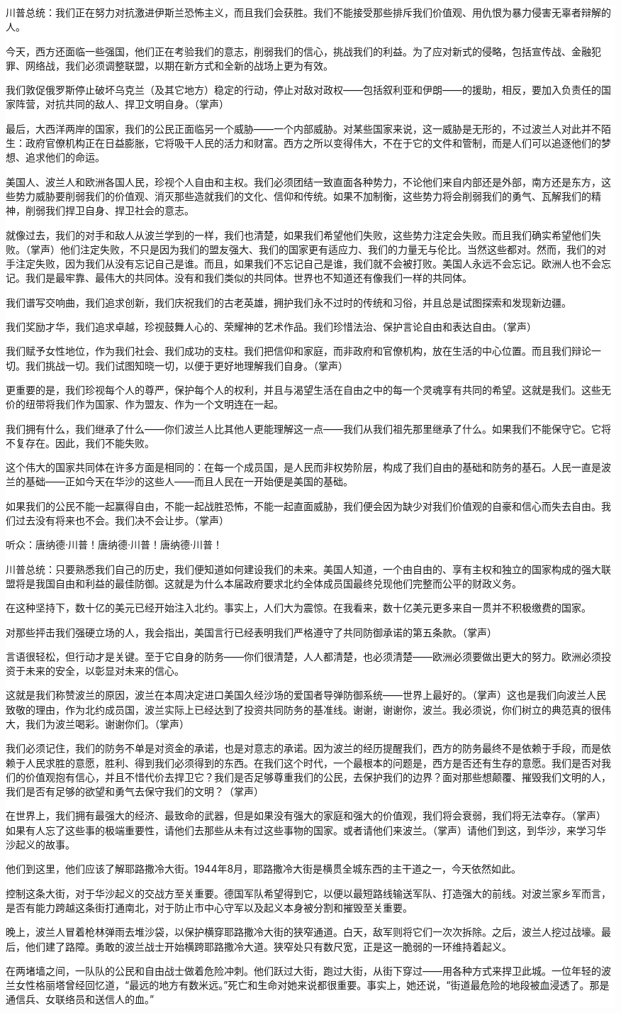 川普总统：我们正在努力对抗激进伊斯兰恐怖主义，而且我们会获胜。我们不能接受那些排斥我们价值观、用仇恨为暴力侵害无辜者辩解的人。

今天，西方还面临一些强国，他们正在考验我们的意志，削弱我们的信心，挑战我们的利益。为了应对新式的侵略，包括宣传战、金融犯罪、网络战，我们必须调整联盟，以期在新方式和全新的战场上更为有效。

我们敦促俄罗斯停止破坏乌克兰（及其它地方）稳定的行动，停止对敌对政权——包括叙利亚和伊朗——的援助，相反，要加入负责任的国家阵营，对抗共同的敌人、捍卫文明自身。（掌声）

最后，大西洋两岸的国家，我们的公民正面临另一个威胁——一个内部威胁。对某些国家来说，这一威胁是无形的，不过波兰人对此并不陌生：政府官僚机构正在日益膨胀，它将吸干人民的活力和财富。西方之所以变得伟大，不在于它的文件和管制，而是人们可以追逐他们的梦想、追求他们的命运。

美国人、波兰人和欧洲各国人民，珍视个人自由和主权。我们必须团结一致直面各种势力，不论他们来自内部还是外部，南方还是东方，这些势力威胁要削弱我们的价值观、消灭那些造就我们的文化、信仰和传统。如果不加制衡，这些势力将会削弱我们的勇气、瓦解我们的精神，削弱我们捍卫自身、捍卫社会的意志。

就像过去，我们的对手和敌人从波兰学到的一样，我们也清楚，如果我们希望他们失败，这些势力注定会失败。而且我们确实希望他们失败。（掌声）他们注定失败，不只是因为我们的盟友强大、我们的国家更有适应力、我们的力量无与伦比。当然这些都对。然而，我们的对手注定失败，因为我们从没有忘记自己是谁。而且，如果我们不忘记自己是谁，我们就不会被打败。美国人永远不会忘记。欧洲人也不会忘记。我们是最牢靠、最伟大的共同体。没有和我们类似的共同体。世界也不知道还有像我们一样的共同体。

我们谱写交响曲，我们追求创新，我们庆祝我们的古老英雄，拥护我们永不过时的传统和习俗，并且总是试图探索和发现新边疆。

我们奖励才华，我们追求卓越，珍视鼓舞人心的、荣耀神的艺术作品。我们珍惜法治、保护言论自由和表达自由。（掌声）

我们赋予女性地位，作为我们社会、我们成功的支柱。我们把信仰和家庭，而非政府和官僚机构，放在生活的中心位置。而且我们辩论一切。我们挑战一切。我们试图知晓一切，以便于更好地理解我们自身。（掌声）

更重要的是，我们珍视每个人的尊严，保护每个人的权利，并且与渴望生活在自由之中的每一个灵魂享有共同的希望。这就是我们。这些无价的纽带将我们作为国家、作为盟友、作为一个文明连在一起。

我们拥有什么，我们继承了什么——你们波兰人比其他人更能理解这一点——我们从我们祖先那里继承了什么。如果我们不能保守它。它将不复存在。因此，我们不能失败。

这个伟大的国家共同体在许多方面是相同的：在每一个成员国，是人民而非权势阶层，构成了我们自由的基础和防务的基石。人民一直是波兰的基础——正如今天在华沙的这些人——而且人民在一开始便是美国的基础。

如果我们的公民不能一起赢得自由，不能一起战胜恐怖，不能一起直面威胁，我们便会因为缺少对我们价值观的自豪和信心而失去自由。我们过去没有将来也不会。我们决不会让步。（掌声）

听众：唐纳德·川普！唐纳德·川普！唐纳德·川普！

川普总统：只要熟悉我们自己的历史，我们便知道如何建设我们的未来。美国人知道，一个由自由的、享有主权和独立的国家构成的强大联盟将是我国自由和利益的最佳防御。这就是为什么本届政府要求北约全体成员国最终兑现他们完整而公平的财政义务。

在这种坚持下，数十亿的美元已经开始注入北约。事实上，人们大为震惊。在我看来，数十亿美元更多来自一贯并不积极缴费的国家。

对那些抨击我们强硬立场的人，我会指出，美国言行已经表明我们严格遵守了共同防御承诺的第五条款。（掌声）

言语很轻松，但行动才是关键。至于它自身的防务——你们很清楚，人人都清楚，也必须清楚——欧洲必须要做出更大的努力。欧洲必须投资于未来的安全，以彰显对未来的信心。

这就是我们称赞波兰的原因，波兰在本周决定进口美国久经沙场的爱国者导弹防御系统——世界上最好的。（掌声）这也是我们向波兰人民致敬的理由，作为北约成员国，波兰实际上已经达到了投资共同防务的基准线。谢谢，谢谢你，波兰。我必须说，你们树立的典范真的很伟大，我们为波兰喝彩。谢谢你们。（掌声）

我们必须记住，我们的防务不单是对资金的承诺，也是对意志的承诺。因为波兰的经历提醒我们，西方的防务最终不是依赖于手段，而是依赖于人民求胜的意愿，胜利、得到我们必须得到的东西。在我们这个时代，一个最根本的问题是，西方是否还有生存的意愿。我们是否对我们的价值观抱有信心，并且不惜代价去捍卫它？我们是否足够尊重我们的公民，去保护我们的边界？面对那些想颠覆、摧毁我们文明的人，我们是否有足够的欲望和勇气去保守我们的文明？（掌声）

在世界上，我们拥有最强大的经济、最致命的武器，但是如果没有强大的家庭和强大的价值观，我们将会衰弱，我们将无法幸存。（掌声）如果有人忘了这些事的极端重要性，请他们去那些从未有过这些事物的国家。或者请他们来波兰。（掌声）请他们到这，到华沙，来学习华沙起义的故事。

他们到这里，他们应该了解耶路撒冷大街。1944年8月，耶路撒冷大街是横贯全城东西的主干道之一，今天依然如此。

控制这条大街，对于华沙起义的交战方至关重要。德国军队希望得到它，以便以最短路线输送军队、打造强大的前线。对波兰家乡军而言，是否有能力跨越这条街打通南北，对于防止市中心守军以及起义本身被分割和摧毁至关重要。

晚上，波兰人冒着枪林弹雨去堆沙袋，以保护横穿耶路撒冷大街的狭窄通道。白天，敌军则将它们一次次拆除。之后，波兰人挖过战壕。最后，他们建了路障。勇敢的波兰战士开始横跨耶路撒冷大道。狭窄处只有数尺宽，正是这一脆弱的一环维持着起义。

在两堵墙之间，一队队的公民和自由战士做着危险冲刺。他们跃过大街，跑过大街，从街下穿过——用各种方式来捍卫此城。一位年轻的波兰女性格丽塔曾经回忆道，“最远的地方有数米远。”死亡和生命对她来说都很重要。事实上，她还说，“街道最危险的地段被血浸透了。那是通信兵、女联络员和送信人的血。”
